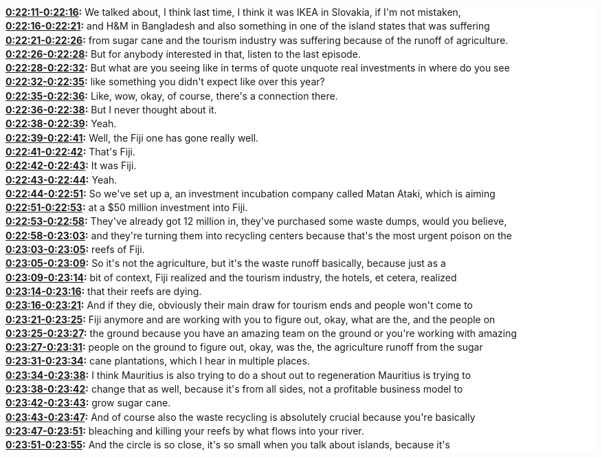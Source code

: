 **[0:22:11-0:22:16](https://investinginregenerativeagriculture.com/paul-chatterton-2#t=0:22:11):**  We talked about, I think last time, I think it was IKEA in Slovakia, if I'm not mistaken,  
**[0:22:16-0:22:21](https://investinginregenerativeagriculture.com/paul-chatterton-2#t=0:22:16):**  and H&M in Bangladesh and also something in one of the island states that was suffering  
**[0:22:21-0:22:26](https://investinginregenerativeagriculture.com/paul-chatterton-2#t=0:22:21):**  from sugar cane and the tourism industry was suffering because of the runoff of agriculture.  
**[0:22:26-0:22:28](https://investinginregenerativeagriculture.com/paul-chatterton-2#t=0:22:26):**  But for anybody interested in that, listen to the last episode.  
**[0:22:28-0:22:32](https://investinginregenerativeagriculture.com/paul-chatterton-2#t=0:22:28):**  But what are you seeing like in terms of quote unquote real investments in where do you see  
**[0:22:32-0:22:35](https://investinginregenerativeagriculture.com/paul-chatterton-2#t=0:22:32):**  like something you didn't expect like over this year?  
**[0:22:35-0:22:36](https://investinginregenerativeagriculture.com/paul-chatterton-2#t=0:22:35):**  Like, wow, okay, of course, there's a connection there.  
**[0:22:36-0:22:38](https://investinginregenerativeagriculture.com/paul-chatterton-2#t=0:22:36):**  But I never thought about it.  
**[0:22:38-0:22:39](https://investinginregenerativeagriculture.com/paul-chatterton-2#t=0:22:38):**  Yeah.  
**[0:22:39-0:22:41](https://investinginregenerativeagriculture.com/paul-chatterton-2#t=0:22:39):**  Well, the Fiji one has gone really well.  
**[0:22:41-0:22:42](https://investinginregenerativeagriculture.com/paul-chatterton-2#t=0:22:41):**  That's Fiji.  
**[0:22:42-0:22:43](https://investinginregenerativeagriculture.com/paul-chatterton-2#t=0:22:42):**  It was Fiji.  
**[0:22:43-0:22:44](https://investinginregenerativeagriculture.com/paul-chatterton-2#t=0:22:43):**  Yeah.  
**[0:22:44-0:22:51](https://investinginregenerativeagriculture.com/paul-chatterton-2#t=0:22:44):**  So we've set up a, an investment incubation company called Matan Ataki, which is aiming  
**[0:22:51-0:22:53](https://investinginregenerativeagriculture.com/paul-chatterton-2#t=0:22:51):**  at a $50 million investment into Fiji.  
**[0:22:53-0:22:58](https://investinginregenerativeagriculture.com/paul-chatterton-2#t=0:22:53):**  They've already got 12 million in, they've purchased some waste dumps, would you believe,  
**[0:22:58-0:23:03](https://investinginregenerativeagriculture.com/paul-chatterton-2#t=0:22:58):**  and they're turning them into recycling centers because that's the most urgent poison on the  
**[0:23:03-0:23:05](https://investinginregenerativeagriculture.com/paul-chatterton-2#t=0:23:03):**  reefs of Fiji.  
**[0:23:05-0:23:09](https://investinginregenerativeagriculture.com/paul-chatterton-2#t=0:23:05):**  So it's not the agriculture, but it's the waste runoff basically, because just as a  
**[0:23:09-0:23:14](https://investinginregenerativeagriculture.com/paul-chatterton-2#t=0:23:09):**  bit of context, Fiji realized and the tourism industry, the hotels, et cetera, realized  
**[0:23:14-0:23:16](https://investinginregenerativeagriculture.com/paul-chatterton-2#t=0:23:14):**  that their reefs are dying.  
**[0:23:16-0:23:21](https://investinginregenerativeagriculture.com/paul-chatterton-2#t=0:23:16):**  And if they die, obviously their main draw for tourism ends and people won't come to  
**[0:23:21-0:23:25](https://investinginregenerativeagriculture.com/paul-chatterton-2#t=0:23:21):**  Fiji anymore and are working with you to figure out, okay, what are the, and the people on  
**[0:23:25-0:23:27](https://investinginregenerativeagriculture.com/paul-chatterton-2#t=0:23:25):**  the ground because you have an amazing team on the ground or you're working with amazing  
**[0:23:27-0:23:31](https://investinginregenerativeagriculture.com/paul-chatterton-2#t=0:23:27):**  people on the ground to figure out, okay, was the, the agriculture runoff from the sugar  
**[0:23:31-0:23:34](https://investinginregenerativeagriculture.com/paul-chatterton-2#t=0:23:31):**  cane plantations, which I hear in multiple places.  
**[0:23:34-0:23:38](https://investinginregenerativeagriculture.com/paul-chatterton-2#t=0:23:34):**  I think Mauritius is also trying to do a shout out to regeneration Mauritius is trying to  
**[0:23:38-0:23:42](https://investinginregenerativeagriculture.com/paul-chatterton-2#t=0:23:38):**  change that as well, because it's from all sides, not a profitable business model to  
**[0:23:42-0:23:43](https://investinginregenerativeagriculture.com/paul-chatterton-2#t=0:23:42):**  grow sugar cane.  
**[0:23:43-0:23:47](https://investinginregenerativeagriculture.com/paul-chatterton-2#t=0:23:43):**  And of course also the waste recycling is absolutely crucial because you're basically  
**[0:23:47-0:23:51](https://investinginregenerativeagriculture.com/paul-chatterton-2#t=0:23:47):**  bleaching and killing your reefs by what flows into your river.  
**[0:23:51-0:23:55](https://investinginregenerativeagriculture.com/paul-chatterton-2#t=0:23:51):**  And the circle is so close, it's so small when you talk about islands, because it's  